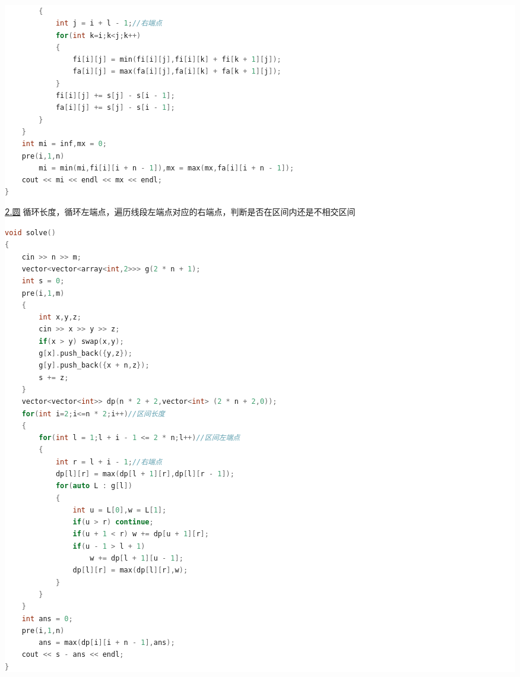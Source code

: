 ```cpp
        {
            int j = i + l - 1;//右端点
            for(int k=i;k<j;k++)
            {
                fi[i][j] = min(fi[i][j],fi[i][k] + fi[k + 1][j]);
                fa[i][j] = max(fa[i][j],fa[i][k] + fa[k + 1][j]);
            }
            fi[i][j] += s[j] - s[i - 1];
            fa[i][j] += s[j] - s[i - 1];
        }
    }
    int mi = inf,mx = 0;
    pre(i,1,n)
        mi = min(mi,fi[i][i + n - 1]),mx = max(mx,fa[i][i + n - 1]);
    cout << mi << endl << mx << endl;
}
```

[2.圆](https://ac.nowcoder.com/acm/contest/75768/D)
循环长度，循环左端点，遍历线段左端点对应的右端点，判断是否在区间内还是不相交区间

```cpp
void solve()
{
    cin >> n >> m;
    vector<vector<array<int,2>>> g(2 * n + 1);
    int s = 0;
    pre(i,1,m)
    {
        int x,y,z;
        cin >> x >> y >> z;
        if(x > y) swap(x,y);
        g[x].push_back({y,z});
        g[y].push_back({x + n,z});
        s += z;
    }
    vector<vector<int>> dp(n * 2 + 2,vector<int> (2 * n + 2,0));
    for(int i=2;i<=n * 2;i++)//区间长度
    {
        for(int l = 1;l + i - 1 <= 2 * n;l++)//区间左端点
        {
            int r = l + i - 1;//右端点
            dp[l][r] = max(dp[l + 1][r],dp[l][r - 1]);
            for(auto L : g[l])
            {
                int u = L[0],w = L[1];
                if(u > r) continue;
                if(u + 1 < r) w += dp[u + 1][r];
                if(u - 1 > l + 1)
                    w += dp[l + 1][u - 1];
                dp[l][r] = max(dp[l][r],w);
            }
        }
    }
    int ans = 0;
    pre(i,1,n)
        ans = max(dp[i][i + n - 1],ans);
    cout << s - ans << endl;
}
```
